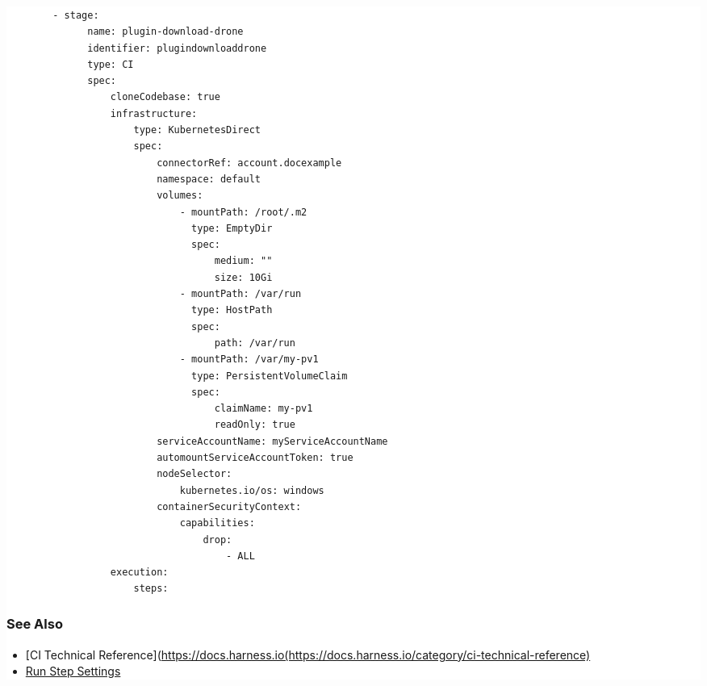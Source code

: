 
```
        - stage:  
              name: plugin-download-drone  
              identifier: plugindownloaddrone  
              type: CI  
              spec:  
                  cloneCodebase: true  
                  infrastructure:  
                      type: KubernetesDirect  
                      spec:  
                          connectorRef: account.docexample  
                          namespace: default  
                          volumes:  
                              - mountPath: /root/.m2  
                                type: EmptyDir  
                                spec:  
                                    medium: ""  
                                    size: 10Gi  
                              - mountPath: /var/run  
                                type: HostPath  
                                spec:  
                                    path: /var/run  
                              - mountPath: /var/my-pv1  
                                type: PersistentVolumeClaim  
                                spec:  
                                    claimName: my-pv1  
                                    readOnly: true  
                          serviceAccountName: myServiceAccountName  
                          automountServiceAccountToken: true  
                          nodeSelector:  
                              kubernetes.io/os: windows  
                          containerSecurityContext:  
                              capabilities:  
                                  drop:  
                                      - ALL  
                  execution:  
                      steps:  

```
### See Also

* [CI Technical Reference](https://docs.harness.io(https://docs.harness.io/category/ci-technical-reference)
* [Run Step Settings](run-step-settings.md)

